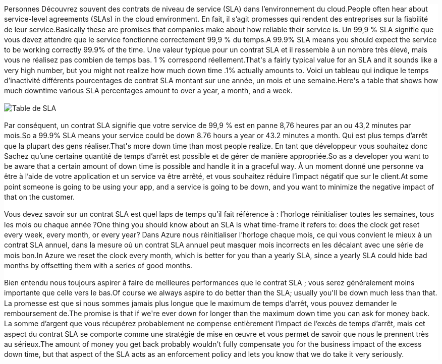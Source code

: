 <span data-ttu-id="79f6e-149">Personnes Découvrez souvent des contrats de niveau de service (SLA) dans l’environnement du cloud.</span><span class="sxs-lookup"><span data-stu-id="79f6e-149">People often hear about service-level agreements (SLAs) in the cloud environment.</span></span> <span data-ttu-id="79f6e-150">En fait, il s’agit promesses qui rendent des entreprises sur la fiabilité de leur service.</span><span class="sxs-lookup"><span data-stu-id="79f6e-150">Basically these are promises that companies make about how reliable their service is.</span></span> <span data-ttu-id="79f6e-151">Un 99,9 % SLA signifie que vous devez attendre que le service fonctionne correctement 99,9 % du temps.</span><span class="sxs-lookup"><span data-stu-id="79f6e-151">A 99.9% SLA means you should expect the service to be working correctly 99.9% of the time.</span></span> <span data-ttu-id="79f6e-152">Une valeur typique pour un contrat SLA et il ressemble à un nombre très élevé, mais vous ne réalisez pas combien de temps bas. 1 % correspond réellement.</span><span class="sxs-lookup"><span data-stu-id="79f6e-152">That's a fairly typical value for an SLA and it sounds like a very high number, but you might not realize how much down time .1% actually amounts to.</span></span> <span data-ttu-id="79f6e-153">Voici un tableau qui indique le temps d’inactivité différents pourcentages de contrat SLA montant sur une année, un mois et une semaine.</span><span class="sxs-lookup"><span data-stu-id="79f6e-153">Here's a table that shows how much downtime various SLA percentages amount to over a year, a month, and a week.</span></span>

![Table de SLA](design-to-survive-failures/_static/image2.png)

<span data-ttu-id="79f6e-155">Par conséquent, un contrat SLA signifie que votre service de 99,9 % est en panne 8,76 heures par an ou 43,2 minutes par mois.</span><span class="sxs-lookup"><span data-stu-id="79f6e-155">So a 99.9% SLA means your service could be down 8.76 hours a year or 43.2 minutes a month.</span></span> <span data-ttu-id="79f6e-156">Qui est plus temps d’arrêt que la plupart des gens réaliser.</span><span class="sxs-lookup"><span data-stu-id="79f6e-156">That's more down time than most people realize.</span></span> <span data-ttu-id="79f6e-157">En tant que développeur vous souhaitez donc Sachez qu’une certaine quantité de temps d’arrêt est possible et de gérer de manière appropriée.</span><span class="sxs-lookup"><span data-stu-id="79f6e-157">So as a developer you want to be aware that a certain amount of down time is possible and handle it in a graceful way.</span></span> <span data-ttu-id="79f6e-158">À un moment donné une personne va être à l’aide de votre application et un service va être arrêté, et vous souhaitez réduire l’impact négatif que sur le client.</span><span class="sxs-lookup"><span data-stu-id="79f6e-158">At some point someone is going to be using your app, and a service is going to be down, and you want to minimize the negative impact of that on the customer.</span></span>

<span data-ttu-id="79f6e-159">Vous devez savoir sur un contrat SLA est quel laps de temps qu’il fait référence à : l’horloge réinitialiser toutes les semaines, tous les mois ou chaque année ?</span><span class="sxs-lookup"><span data-stu-id="79f6e-159">One thing you should know about an SLA is what time-frame it refers to: does the clock get reset every week, every month, or every year?</span></span> <span data-ttu-id="79f6e-160">Dans Azure nous réinitialiser l’horloge chaque mois, ce qui vous convient le mieux à un contrat SLA annuel, dans la mesure où un contrat SLA annuel peut masquer mois incorrects en les décalant avec une série de mois bon.</span><span class="sxs-lookup"><span data-stu-id="79f6e-160">In Azure we reset the clock every month, which is better for you than a yearly SLA, since a yearly SLA could hide bad months by offsetting them with a series of good months.</span></span>

<span data-ttu-id="79f6e-161">Bien entendu nous toujours aspirer à faire de meilleures performances que le contrat SLA ; vous serez généralement moins importante que celle vers le bas.</span><span class="sxs-lookup"><span data-stu-id="79f6e-161">Of course we always aspire to do better than the SLA; usually you'll be down much less than that.</span></span> <span data-ttu-id="79f6e-162">La promesse est que si nous sommes jamais plus longue que le maximum de temps d’arrêt, vous pouvez demander le remboursement de.</span><span class="sxs-lookup"><span data-stu-id="79f6e-162">The promise is that if we're ever down for longer than the maximum down time you can ask for money back.</span></span> <span data-ttu-id="79f6e-163">La somme d’argent que vous récupérez probablement ne compense entièrement l’impact de l’excès de temps d’arrêt, mais cet aspect du contrat SLA se comporte comme une stratégie de mise en œuvre et vous permet de savoir que nous le prennent très au sérieux.</span><span class="sxs-lookup"><span data-stu-id="79f6e-163">The amount of money you get back probably wouldn't fully compensate you for the business impact of the excess down time, but that aspect of the SLA acts as an enforcement policy and lets you know that we do take it very seriously.</span></span>
